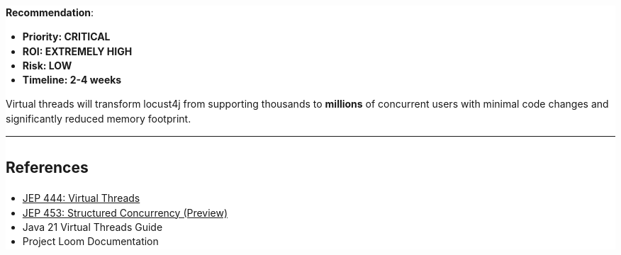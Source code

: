 **Recommendation**: 
- **Priority: CRITICAL**
- **ROI: EXTREMELY HIGH** 
- **Risk: LOW**
- **Timeline: 2-4 weeks**

Virtual threads will transform locust4j from supporting thousands to **millions** of concurrent users with minimal code changes and significantly reduced memory footprint.

---

## References

- [JEP 444: Virtual Threads](https://openjdk.org/jeps/444)
- [JEP 453: Structured Concurrency (Preview)](https://openjdk.org/jeps/453)
- Java 21 Virtual Threads Guide
- Project Loom Documentation
